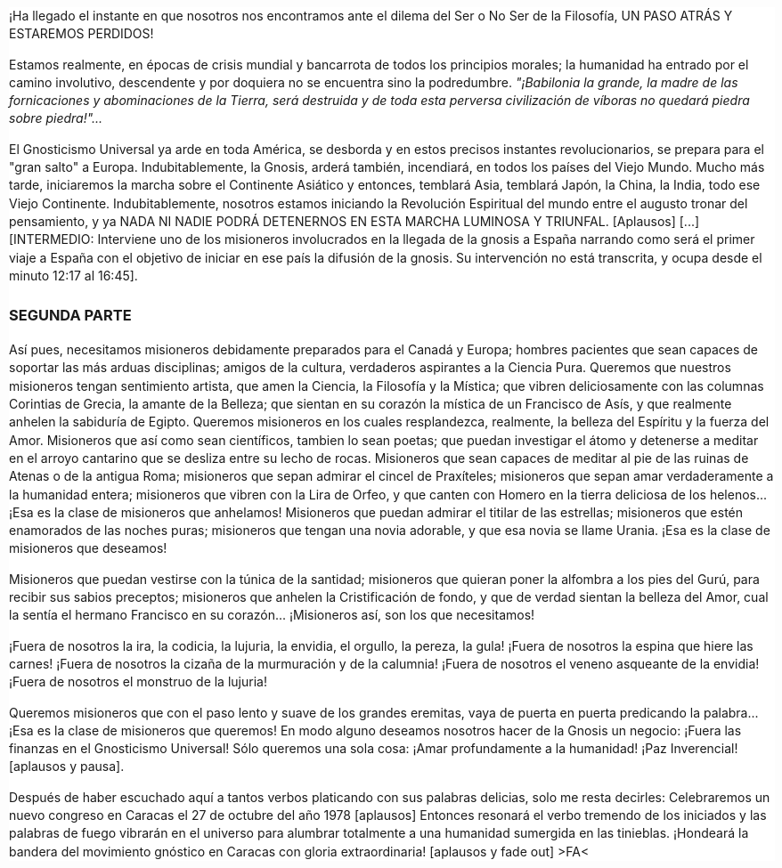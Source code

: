 ¡Ha llegado el instante en que nosotros nos encontramos ante el dilema del Ser o No Ser de la Filosofía, UN PASO ATRÁS Y ESTAREMOS PERDIDOS!

Estamos realmente, en épocas de crisis mundial y bancarrota de todos los principios morales; la humanidad ha entrado por el camino involutivo, descendente y por doquiera no se encuentra sino la podredumbre. *"¡Babilonia la grande, la madre de las fornicaciones y abominaciones de la Tierra, será destruida y de toda esta perversa civilización de víboras no quedará piedra sobre piedra!"...*

El Gnosticismo Universal ya arde en toda América, se desborda y en estos precisos instantes revolucionarios, se prepara para el "gran salto" a Europa. Indubitablemente, la Gnosis, arderá también, incendiará, en todos los países del Viejo Mundo. Mucho más tarde, iniciaremos la marcha sobre el Continente Asiático y entonces, temblará Asia, temblará Japón, la China, la India, todo ese Viejo Continente. Indubitablemente, nosotros estamos iniciando la Revolución Espiritual del mundo entre el augusto tronar del pensamiento, y ya NADA NI NADIE PODRÁ DETENERNOS EN ESTA MARCHA LUMINOSA Y TRIUNFAL. [Aplausos] [...] [INTERMEDIO: Interviene uno de los misioneros involucrados en la llegada de la gnosis a España narrando como será el primer viaje a España con el objetivo de iniciar en ese país la difusión de la gnosis. Su intervención no está transcrita, y ocupa desde el minuto 12:17 al 16:45].

### SEGUNDA PARTE

Así pues, necesitamos misioneros debidamente preparados para el Canadá y Europa; hombres pacientes que sean capaces de soportar las más arduas disciplinas; amigos de la cultura, verdaderos aspirantes a la Ciencia Pura. Queremos que nuestros misioneros tengan sentimiento artista, que amen la Ciencia, la Filosofía y la Mística; que vibren deliciosamente con las columnas Corintias de Grecia, la amante de la Belleza; que sientan en su corazón la mística de un Francisco de Asís, y que realmente anhelen la sabiduría de Egipto. Queremos misioneros en los cuales resplandezca, realmente, la belleza del Espíritu y la fuerza del Amor. Misioneros que así como sean científicos, tambien lo sean poetas; que puedan investigar el átomo y detenerse a meditar en el arroyo cantarino que se desliza entre su lecho de rocas. Misioneros que sean capaces de meditar al pie de las ruinas de Atenas o de la antigua Roma; misioneros que sepan admirar el cincel de Praxíteles; misioneros que sepan amar verdaderamente a la humanidad entera; misioneros que vibren con la Lira de Orfeo, y que canten con Homero en la tierra deliciosa de los helenos... ¡Esa es la clase de misioneros que anhelamos! Misioneros que puedan admirar el titilar de las estrellas; misioneros que estén enamorados de las noches puras; misioneros que tengan una novia adorable, y que esa novia se llame Urania. ¡Esa es la clase de misioneros que deseamos!

Misioneros que puedan vestirse con la túnica de la santidad; misioneros que quieran poner la alfombra a los pies del Gurú, para recibir sus sabios preceptos; misioneros que anhelen la Cristificación de fondo, y que de verdad sientan la belleza del Amor, cual la sentía el hermano Francisco en su corazón... ¡Misioneros así, son los que necesitamos!

¡Fuera de nosotros la ira, la codicia, la lujuria, la envidia, el orgullo, la pereza, la gula! ¡Fuera de nosotros la espina que hiere las carnes! ¡Fuera de nosotros la cizaña de la murmuración y de la calumnia! ¡Fuera de nosotros el veneno asqueante de la envidia! ¡Fuera de nosotros el monstruo de la lujuria!

Queremos misioneros que con el paso lento y suave de los grandes eremitas, vaya de puerta en puerta predicando la palabra... ¡Esa es la clase de misioneros que queremos! En modo alguno deseamos nosotros hacer de la Gnosis un negocio: ¡Fuera las finanzas en el Gnosticismo Universal! Sólo queremos una sola cosa: ¡Amar profundamente a la humanidad! ¡Paz Inverencial! [aplausos y pausa].

Después de haber escuchado aquí a tantos verbos platicando con sus palabras delicias, solo me resta decirles: Celebraremos un nuevo congreso en Caracas el 27 de octubre del año 1978 [aplausos] Entonces resonará el verbo tremendo de los iniciados y las palabras de fuego vibrarán en el universo para alumbrar totalmente a una humanidad sumergida en las tinieblas. ¡Hondeará la bandera del movimiento gnóstico en Caracas con gloria extraordinaria! [aplausos y fade out] \>FA<
